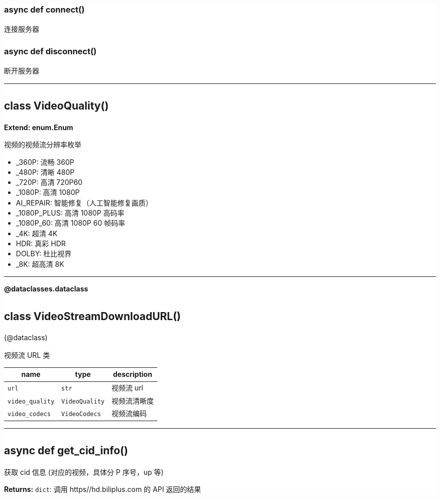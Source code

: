 
### async def connect()

连接服务器






### async def disconnect()

断开服务器






---

## class VideoQuality()

**Extend: enum.Enum**

视频的视频流分辨率枚举

- _360P: 流畅 360P
- _480P: 清晰 480P
- _720P: 高清 720P60
- _1080P: 高清 1080P
- AI_REPAIR: 智能修复（人工智能修复画质）
- _1080P_PLUS: 高清 1080P 高码率
- _1080P_60: 高清 1080P 60 帧码率
- _4K: 超清 4K
- HDR: 真彩 HDR
- DOLBY: 杜比视界
- _8K: 超高清 8K




---

**@dataclasses.dataclass** 

## class VideoStreamDownloadURL()

(@dataclass)

视频流 URL 类


| name | type | description |
| - | - | - |
| `url` | `str` | 视频流 url |
| `video_quality` | `VideoQuality` | 视频流清晰度 |
| `video_codecs` | `VideoCodecs` | 视频流编码 |


---

## async def get_cid_info()

获取 cid 信息 (对应的视频，具体分 P 序号，up 等)



**Returns:** `dict`:  调用 https//hd.biliplus.com 的 API 返回的结果




